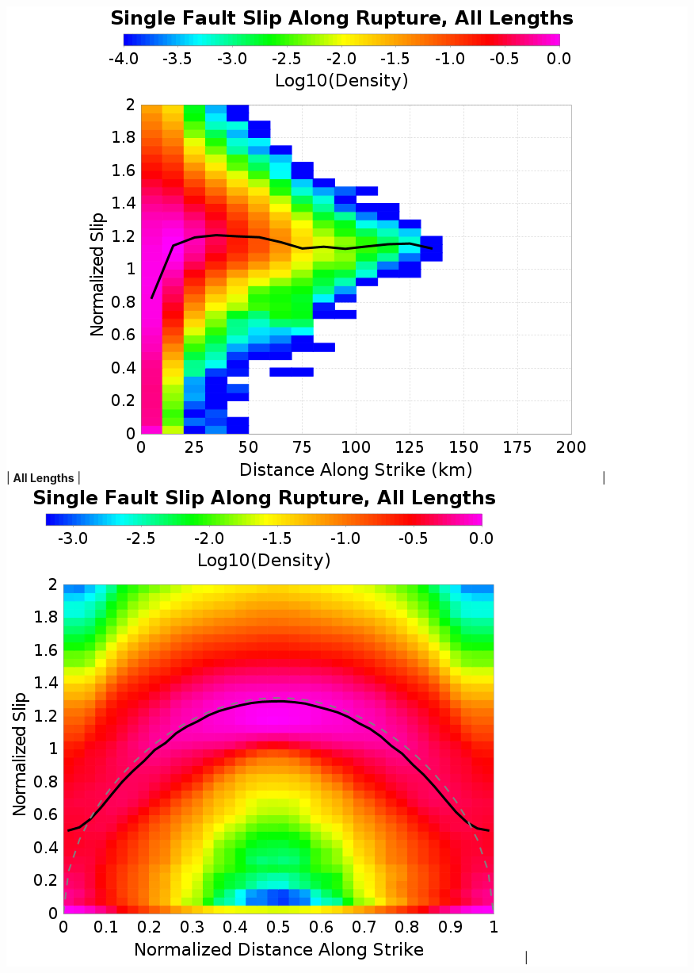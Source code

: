 | **All Lengths** | ![Slip Along Rupture](resources/slip_along_rupture_single_abs.png) | ![Slip Along Rupture](resources/slip_along_rupture_single_norm.png) |